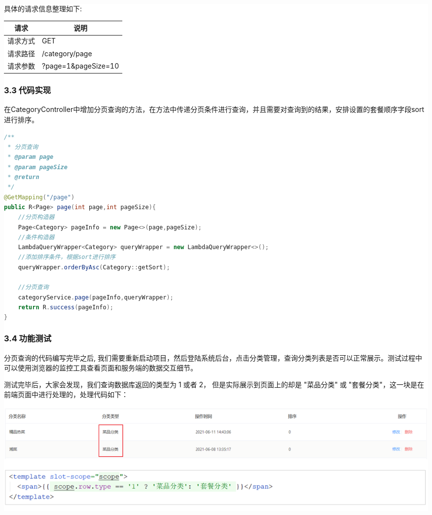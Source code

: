 具体的请求信息整理如下:

| 请求     | 说明                |
| -------- | ------------------- |
| 请求方式 | GET                 |
| 请求路径 | /category/page      |
| 请求参数 | ?page=1&pageSize=10 |

### 3.3 代码实现

在CategoryController中增加分页查询的方法，在方法中传递分页条件进行查询，并且需要对查询到的结果，安排设置的套餐顺序字段sort进行排序。

```java
/**
 * 分页查询
 * @param page
 * @param pageSize
 * @return
 */
@GetMapping("/page")
public R<Page> page(int page,int pageSize){
    //分页构造器
    Page<Category> pageInfo = new Page<>(page,pageSize);
    //条件构造器
    LambdaQueryWrapper<Category> queryWrapper = new LambdaQueryWrapper<>();
    //添加排序条件，根据sort进行排序
    queryWrapper.orderByAsc(Category::getSort);

    //分页查询
    categoryService.page(pageInfo,queryWrapper);
    return R.success(pageInfo);
}
```

### 3.4 功能测试

分页查询的代码编写完毕之后, 我们需要重新启动项目，然后登陆系统后台，点击分类管理，查询分类列表是否可以正常展示。测试过程中可以使用浏览器的监控工具查看页面和服务端的数据交互细节。

测试完毕后，大家会发现，我们查询数据库返回的类型为 1 或者 2， 但是实际展示到页面上的却是 "菜品分类" 或 "套餐分类"，这一块是在前端页面中进行处理的，处理代码如下：

![ ](./assets/day03/image-20210801173758580.png)

![ ](./assets/day03/image-20210801173850606.png)
